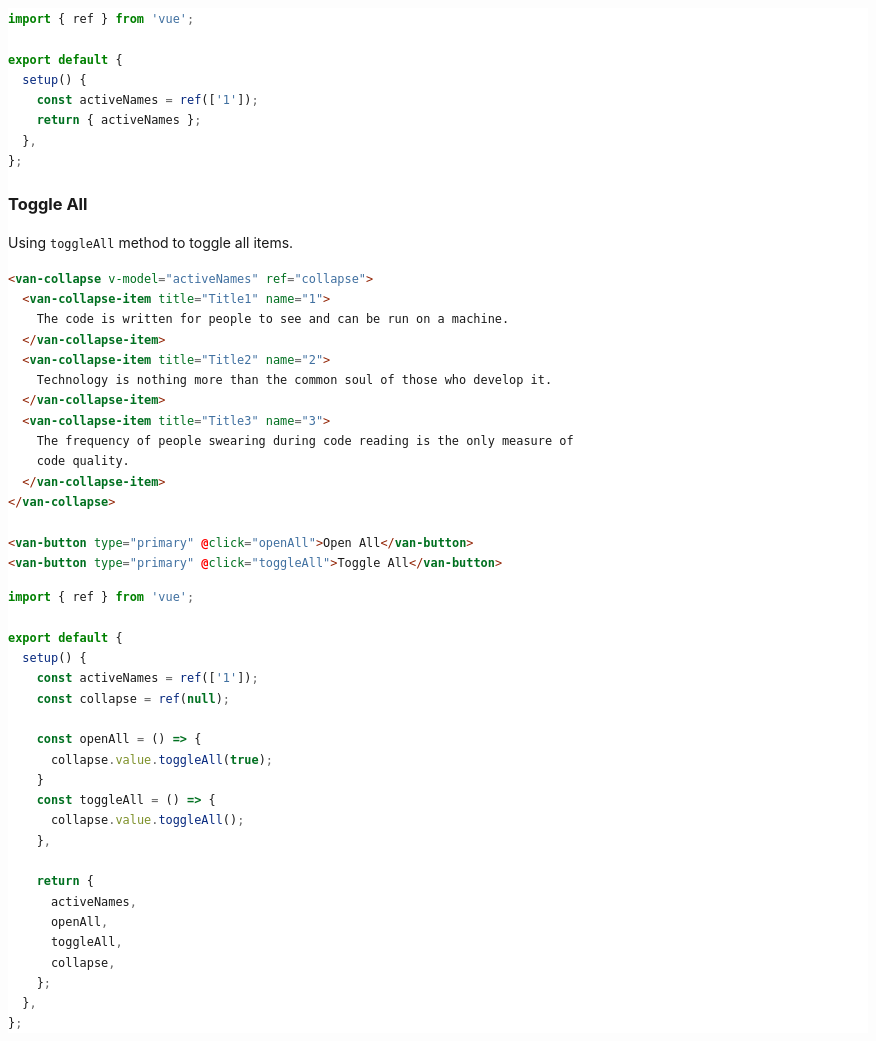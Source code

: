 ```js
import { ref } from 'vue';

export default {
  setup() {
    const activeNames = ref(['1']);
    return { activeNames };
  },
};
```

### Toggle All

Using `toggleAll` method to toggle all items.

```html
<van-collapse v-model="activeNames" ref="collapse">
  <van-collapse-item title="Title1" name="1">
    The code is written for people to see and can be run on a machine.
  </van-collapse-item>
  <van-collapse-item title="Title2" name="2">
    Technology is nothing more than the common soul of those who develop it.
  </van-collapse-item>
  <van-collapse-item title="Title3" name="3">
    The frequency of people swearing during code reading is the only measure of
    code quality.
  </van-collapse-item>
</van-collapse>

<van-button type="primary" @click="openAll">Open All</van-button>
<van-button type="primary" @click="toggleAll">Toggle All</van-button>
```

```js
import { ref } from 'vue';

export default {
  setup() {
    const activeNames = ref(['1']);
    const collapse = ref(null);

    const openAll = () => {
      collapse.value.toggleAll(true);
    }
    const toggleAll = () => {
      collapse.value.toggleAll();
    },

    return {
      activeNames,
      openAll,
      toggleAll,
      collapse,
    };
  },
};
```
